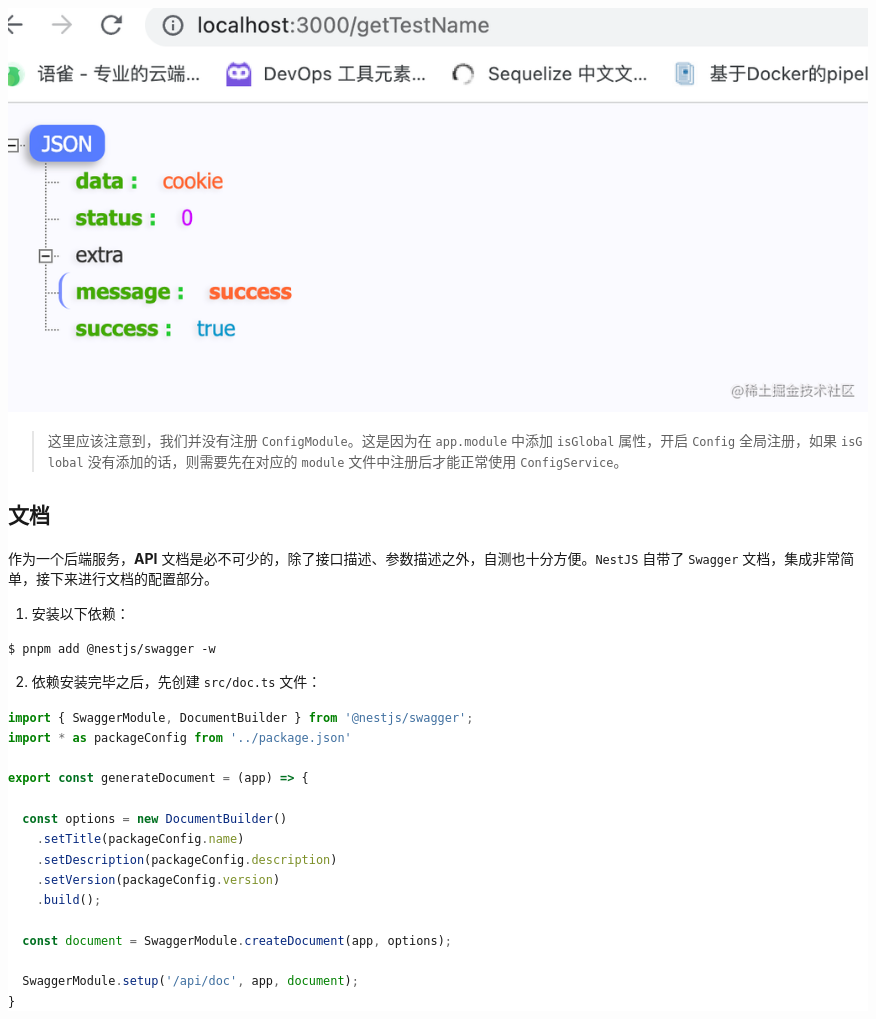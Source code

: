 ![image.png](./images/f4b7b1363c544de38860374a22f6d0b2~tplv-k3u1fbpfcp-watermark.image.png)

> 这里应该注意到，我们并没有注册 `ConfigModule`。这是因为在 `app.module` 中添加 `isGlobal` 属性，开启 `Config` 全局注册，如果 `isGlobal` 没有添加的话，则需要先在对应的 `module` 文件中注册后才能正常使用 `ConfigService`。

## 文档

作为一个后端服务，**API** 文档是必不可少的，除了接口描述、参数描述之外，自测也十分方便。`NestJS` 自带了 `Swagger` 文档，集成非常简单，接下来进行文档的配置部分。

1. 安装以下依赖：

```
$ pnpm add @nestjs/swagger -w
```

2. 依赖安装完毕之后，先创建 `src/doc.ts` 文件：

```ts
import { SwaggerModule, DocumentBuilder } from '@nestjs/swagger';
import * as packageConfig from '../package.json'

export const generateDocument = (app) => {

  const options = new DocumentBuilder()
    .setTitle(packageConfig.name)
    .setDescription(packageConfig.description)
    .setVersion(packageConfig.version)
    .build();

  const document = SwaggerModule.createDocument(app, options);

  SwaggerModule.setup('/api/doc', app, document);
}
```
